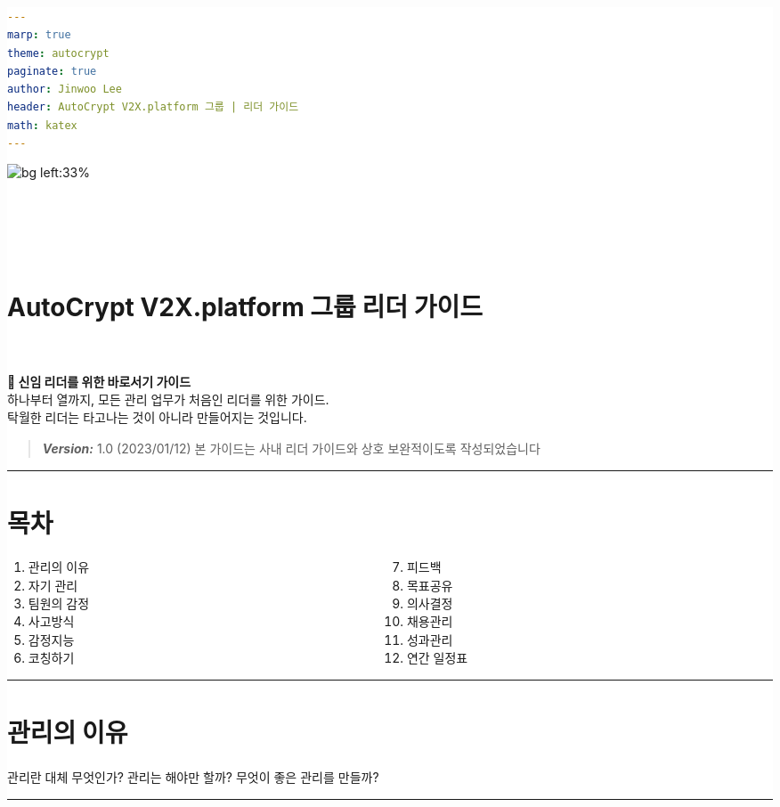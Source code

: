 ```yaml
---
marp: true
theme: autocrypt
paginate: true
author: Jinwoo Lee
header: AutoCrypt V2X.platform 그룹 | 리더 가이드
math: katex
---
```


<style scoped> section::before, section::after { all: unset; } </style>

![bg left:33%](assets/img_02.jpg)

# <br><br>AutoCrypt V2X.platform 그룹 리더 가이드

<br>

**:rocket: 신임 리더를 위한 바로서기 가이드**
<br>
하나부터 열까지, 모든 관리 업무가 처음인 리더를 위한 가이드.<br> 탁월한 리더는 타고나는 것이 아니라 만들어지는 것입니다.

> **_Version:_**  1.0 (2023/01/12)
> 본 가이드는 사내 리더 가이드와 상호 보완적이도록 작성되었습니다

---



<style scoped> ul, ol { columns: 2; } </style>

# **목차**
1. 관리의 이유
1. 자기 관리
1. 팀원의 감정
1. 사고방식
1. 감정지능
1. 코칭하기
1. 피드백
1. 목표공유
1. 의사결정
1. 채용관리
1. 성과관리
1. 연간 일정표

---


#  **관리의 이유**
관리란 대체 무엇인가? 관리는 해야만 할까? 무엇이 좋은 관리를 만들까?

---